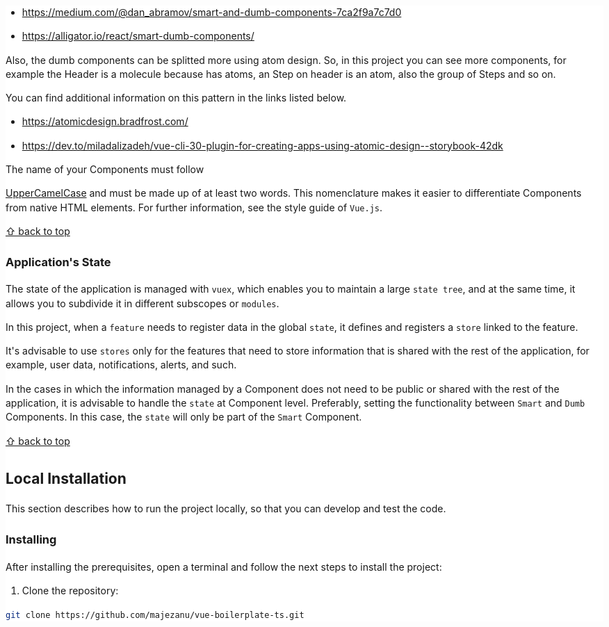 - https://medium.com/@dan_abramov/smart-and-dumb-components-7ca2f9a7c7d0

- https://alligator.io/react/smart-dumb-components/

Also, the dumb components can be splitted more using atom design. So, in this
project you can see more components, for example the Header is a molecule because
has atoms, an Step on header is an atom, also the group of Steps and so on.

You can find additional information on this pattern in the links listed below.

- https://atomicdesign.bradfrost.com/

- https://dev.to/miladalizadeh/vue-cli-30-plugin-for-creating-apps-using-atomic-design--storybook-42dk

The name of your Components must follow

[UpperCamelCase](https://en.wikipedia.org/wiki/Camel_case) and must be made up
of at least two words. This nomenclature makes it easier to differentiate
Components from native HTML elements. For further information, see the style
guide of `Vue.js`.

[⇧ back to top](#table-of-contents)

### Application's State

The state of the application is managed with `vuex`, which enables you to
maintain a large `state tree`, and at the same time, it allows you to subdivide
it in different subscopes or `modules`.

In this project, when a `feature` needs to register data in the global `state`,
it defines and registers a `store` linked to the feature.

It's advisable to use `stores` only for the features that need to store
information that is shared with the rest of the application, for example, user
data, notifications, alerts, and such.

In the cases in which the information managed by a Component does not need to
be public or shared with the rest of the application, it is advisable to handle
the `state` at Component level. Preferably, setting the functionality between
`Smart` and `Dumb` Components. In this case, the `state` will only be part of
the `Smart` Component. 

[⇧ back to top](#table-of-contents)

## Local Installation

This section describes how to run the project locally, so that you can develop
and test the code. 

### Installing

After installing the prerequisites, open a terminal and follow the next steps
to install the project:

1. Clone the repository:

``` bash
git clone https://github.com/majezanu/vue-boilerplate-ts.git
```
